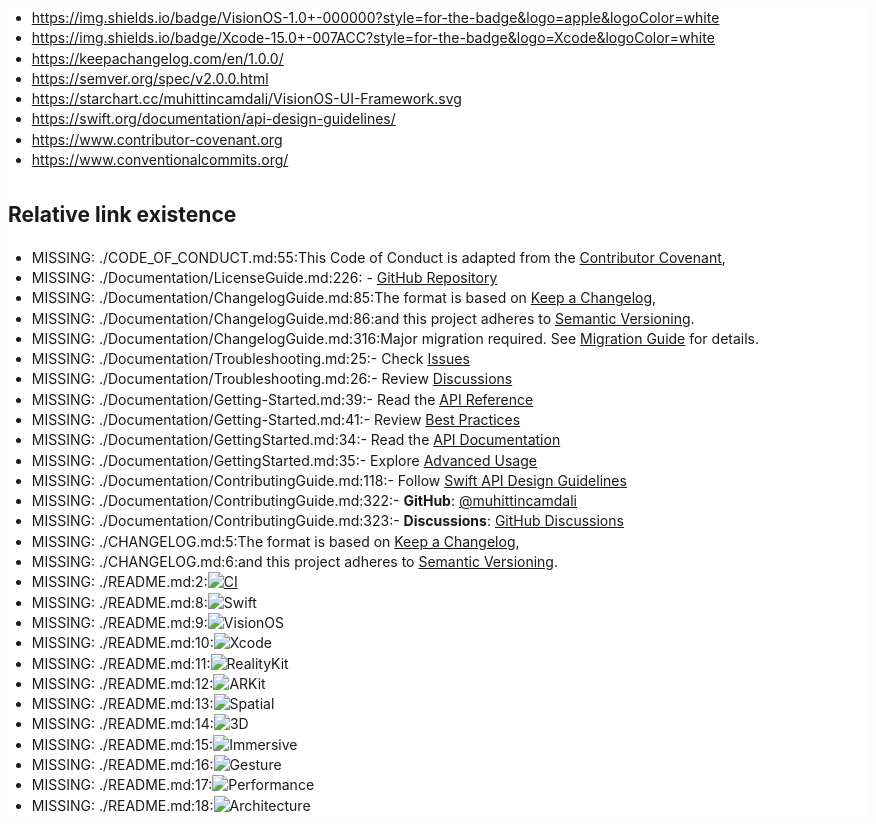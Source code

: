 -  https://img.shields.io/badge/VisionOS-1.0+-000000?style=for-the-badge&logo=apple&logoColor=white
-  https://img.shields.io/badge/Xcode-15.0+-007ACC?style=for-the-badge&logo=Xcode&logoColor=white
-  https://keepachangelog.com/en/1.0.0/
-  https://semver.org/spec/v2.0.0.html
-  https://starchart.cc/muhittincamdali/VisionOS-UI-Framework.svg
-  https://swift.org/documentation/api-design-guidelines/
-  https://www.contributor-covenant.org
-  https://www.conventionalcommits.org/

## Relative link existence
- MISSING: ./CODE_OF_CONDUCT.md:55:This Code of Conduct is adapted from the [Contributor Covenant](https://www.contributor-covenant.org),
- MISSING: ./Documentation/LicenseGuide.md:226:  - [GitHub Repository](https://github.com/muhittincamdali/VisionOS-UI-Framework)
- MISSING: ./Documentation/ChangelogGuide.md:85:The format is based on [Keep a Changelog](https://keepachangelog.com/en/1.0.0/),
- MISSING: ./Documentation/ChangelogGuide.md:86:and this project adheres to [Semantic Versioning](https://semver.org/spec/v2.0.0.html).
- MISSING: ./Documentation/ChangelogGuide.md:316:Major migration required. See [Migration Guide](MIGRATION.md) for details.
- MISSING: ./Documentation/Troubleshooting.md:25:- Check [Issues](https://github.com/muhittincamdali/VisionOS-UI-Framework/issues)
- MISSING: ./Documentation/Troubleshooting.md:26:- Review [Discussions](https://github.com/muhittincamdali/VisionOS-UI-Framework/discussions)
- MISSING: ./Documentation/Getting-Started.md:39:- Read the [API Reference](API-Reference.md)
- MISSING: ./Documentation/Getting-Started.md:41:- Review [Best Practices](Best-Practices.md)
- MISSING: ./Documentation/GettingStarted.md:34:- Read the [API Documentation](API.md)
- MISSING: ./Documentation/GettingStarted.md:35:- Explore [Advanced Usage](AdvancedUsage.md)
- MISSING: ./Documentation/ContributingGuide.md:118:- Follow [Swift API Design Guidelines](https://swift.org/documentation/api-design-guidelines/)
- MISSING: ./Documentation/ContributingGuide.md:322:- **GitHub**: [@muhittincamdali](https://github.com/muhittincamdali)
- MISSING: ./Documentation/ContributingGuide.md:323:- **Discussions**: [GitHub Discussions](https://github.com/muhittincamdali/VisionOS-UI-Framework/discussions)
- MISSING: ./CHANGELOG.md:5:The format is based on [Keep a Changelog](https://keepachangelog.com/en/1.0.0/),
- MISSING: ./CHANGELOG.md:6:and this project adheres to [Semantic Versioning](https://semver.org/spec/v2.0.0.html).
- MISSING: ./README.md:2:[![CI](https://github.com/muhittincamdali/VisionOS-UI-Framework/actions/workflows/ci.yml/badge.svg?branch=main)](https://github.com/muhittincamdali/VisionOS-UI-Framework/actions/workflows/ci.yml)
- MISSING: ./README.md:8:![Swift](https://img.shields.io/badge/Swift-5.9+-FA7343?style=for-the-badge&logo=swift&logoColor=white)
- MISSING: ./README.md:9:![VisionOS](https://img.shields.io/badge/VisionOS-1.0+-000000?style=for-the-badge&logo=apple&logoColor=white)
- MISSING: ./README.md:10:![Xcode](https://img.shields.io/badge/Xcode-15.0+-007ACC?style=for-the-badge&logo=Xcode&logoColor=white)
- MISSING: ./README.md:11:![RealityKit](https://img.shields.io/badge/RealityKit-3D%20Rendering-4CAF50?style=for-the-badge)
- MISSING: ./README.md:12:![ARKit](https://img.shields.io/badge/ARKit-Augmented%20Reality-2196F3?style=for-the-badge)
- MISSING: ./README.md:13:![Spatial](https://img.shields.io/badge/Spatial-Computing-FF9800?style=for-the-badge)
- MISSING: ./README.md:14:![3D](https://img.shields.io/badge/3D-Models-9C27B0?style=for-the-badge)
- MISSING: ./README.md:15:![Immersive](https://img.shields.io/badge/Immersive-Experiences-00BCD4?style=for-the-badge)
- MISSING: ./README.md:16:![Gesture](https://img.shields.io/badge/Gesture-Recognition-607D8B?style=for-the-badge)
- MISSING: ./README.md:17:![Performance](https://img.shields.io/badge/Performance-Optimized-795548?style=for-the-badge)
- MISSING: ./README.md:18:![Architecture](https://img.shields.io/badge/Architecture-Clean-FF5722?style=for-the-badge)